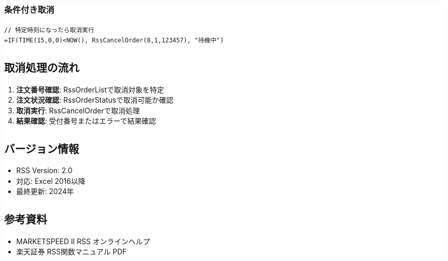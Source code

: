 ### 条件付き取消
```excel
// 特定時刻になったら取消実行
=IF(TIME(15,0,0)<NOW(), RssCancelOrder(8,1,123457), "待機中")
```

## 取消処理の流れ

1. **注文番号確認**: RssOrderListで取消対象を特定
2. **注文状況確認**: RssOrderStatusで取消可能か確認
3. **取消実行**: RssCancelOrderで取消処理
4. **結果確認**: 受付番号またはエラーで結果確認

## バージョン情報
- RSS Version: 2.0
- 対応: Excel 2016以降
- 最終更新: 2024年

## 参考資料
- MARKETSPEED II RSS オンラインヘルプ  
- 楽天証券 RSS関数マニュアル PDF